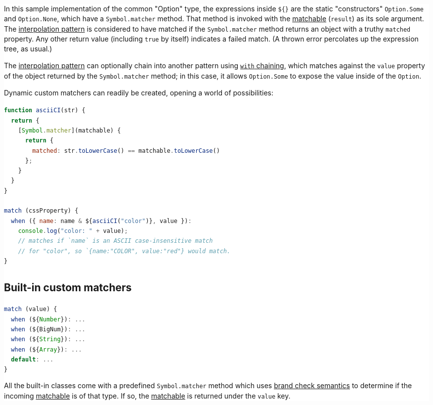 In this sample implementation of the common "Option" type, 
the expressions inside `${}` are the static "constructors" `Option.Some` and `Option.None`, 
which have a `Symbol.matcher` method. That method is invoked with the
[matchable](#matchable) (`result`) as its sole argument. The
[interpolation pattern](#interpolation-pattern) is considered to have matched if
the `Symbol.matcher` method returns an object with a truthy `matched` property.
Any other return value (including `true` by itself) indicates a failed match. (A
thrown error percolates up the expression tree, as usual.)

The [interpolation pattern](#interpolation-pattern) can optionally chain into
another pattern using [`with` chaining](#with-chaining), which matches against
the `value` property of the object returned by the `Symbol.matcher` method;
in this case, it allows `Option.Some` to expose the value inside of the `Option`.

Dynamic custom matchers can readily be created, opening a world of
possibilities:

```jsx
function asciiCI(str) {
  return {
    [Symbol.matcher](matchable) {
      return {
        matched: str.toLowerCase() == matchable.toLowerCase()
      };
    }
  }
}

match (cssProperty) {
  when ({ name: name & ${asciiCI("color")}, value }):
    console.log("color: " + value);
    // matches if `name` is an ASCII case-insensitive match
    // for "color", so `{name:"COLOR", value:"red"} would match.
}
```

## Built-in custom matchers

```jsx
match (value) {
  when (${Number}): ...
  when (${BigNum}): ...
  when (${String}): ...
  when (${Array}): ...
  default: ...
}
```

All the built-in classes come with a predefined `Symbol.matcher` method which
uses
[brand check semantics](https://github.com/tc39/how-we-work/blob/master/terminology.md#brand-check)
to determine if the incoming [matchable](#matchable) is of that type. If so, the
[matchable](#matchable) is returned under the `value` key.
